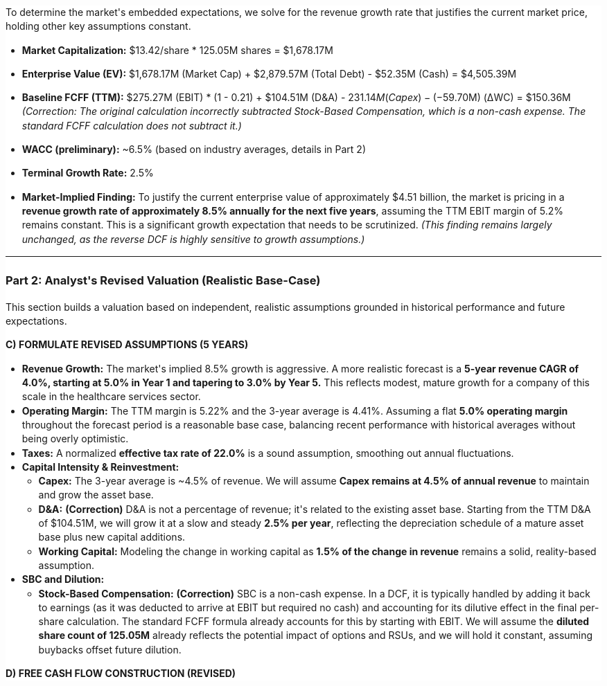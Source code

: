 To determine the market's embedded expectations, we solve for the revenue growth rate that justifies the current market price, holding other key assumptions constant.

*   **Market Capitalization:** $13.42/share * 125.05M shares = $1,678.17M
*   **Enterprise Value (EV):** $1,678.17M (Market Cap) + $2,879.57M (Total Debt) - $52.35M (Cash) = $4,505.39M
*   **Baseline FCFF (TTM):** $275.27M (EBIT) * (1 - 0.21) + $104.51M (D&A) - $231.14M (Capex) - (-$59.70M) (ΔWC) = $150.36M
    *(Correction: The original calculation incorrectly subtracted Stock-Based Compensation, which is a non-cash expense. The standard FCFF calculation does not subtract it.)*
*   **WACC (preliminary):** ~6.5% (based on industry averages, details in Part 2)
*   **Terminal Growth Rate:** 2.5%

*   **Market-Implied Finding:** To justify the current enterprise value of approximately $4.51 billion, the market is pricing in a **revenue growth rate of approximately 8.5% annually for the next five years**, assuming the TTM EBIT margin of 5.2% remains constant. This is a significant growth expectation that needs to be scrutinized. *(This finding remains largely unchanged, as the reverse DCF is highly sensitive to growth assumptions.)*

---

### **Part 2: Analyst's Revised Valuation (Realistic Base-Case)**

This section builds a valuation based on independent, realistic assumptions grounded in historical performance and future expectations.

**C) FORMULATE REVISED ASSUMPTIONS (5 YEARS)**

*   **Revenue Growth:** The market's implied 8.5% growth is aggressive. A more realistic forecast is a **5-year revenue CAGR of 4.0%, starting at 5.0% in Year 1 and tapering to 3.0% by Year 5.** This reflects modest, mature growth for a company of this scale in the healthcare services sector.
*   **Operating Margin:** The TTM margin is 5.22% and the 3-year average is 4.41%. Assuming a flat **5.0% operating margin** throughout the forecast period is a reasonable base case, balancing recent performance with historical averages without being overly optimistic.
*   **Taxes:** A normalized **effective tax rate of 22.0%** is a sound assumption, smoothing out annual fluctuations.
*   **Capital Intensity & Reinvestment:**
    *   **Capex:** The 3-year average is ~4.5% of revenue. We will assume **Capex remains at 4.5% of annual revenue** to maintain and grow the asset base.
    *   **D&A:** **(Correction)** D&A is not a percentage of revenue; it's related to the existing asset base. Starting from the TTM D&A of $104.51M, we will grow it at a slow and steady **2.5% per year**, reflecting the depreciation schedule of a mature asset base plus new capital additions.
    *   **Working Capital:** Modeling the change in working capital as **1.5% of the change in revenue** remains a solid, reality-based assumption.
*   **SBC and Dilution:**
    *   **Stock-Based Compensation:** **(Correction)** SBC is a non-cash expense. In a DCF, it is typically handled by adding it back to earnings (as it was deducted to arrive at EBIT but required no cash) and accounting for its dilutive effect in the final per-share calculation. The standard FCFF formula already accounts for this by starting with EBIT. We will assume the **diluted share count of 125.05M** already reflects the potential impact of options and RSUs, and we will hold it constant, assuming buybacks offset future dilution.

**D) FREE CASH FLOW CONSTRUCTION (REVISED)**
